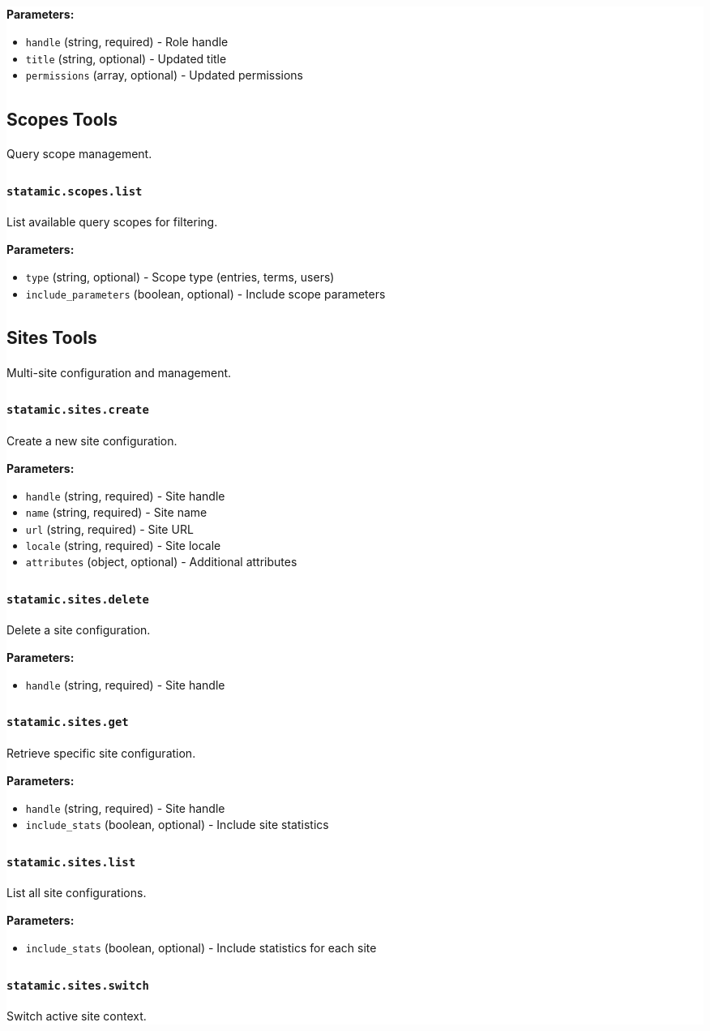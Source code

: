 **Parameters:**
- `handle` (string, required) - Role handle
- `title` (string, optional) - Updated title
- `permissions` (array, optional) - Updated permissions

## Scopes Tools

Query scope management.

### `statamic.scopes.list`
List available query scopes for filtering.

**Parameters:**
- `type` (string, optional) - Scope type (entries, terms, users)
- `include_parameters` (boolean, optional) - Include scope parameters

## Sites Tools

Multi-site configuration and management.

### `statamic.sites.create`
Create a new site configuration.

**Parameters:**
- `handle` (string, required) - Site handle
- `name` (string, required) - Site name
- `url` (string, required) - Site URL
- `locale` (string, required) - Site locale
- `attributes` (object, optional) - Additional attributes

### `statamic.sites.delete`
Delete a site configuration.

**Parameters:**
- `handle` (string, required) - Site handle

### `statamic.sites.get`
Retrieve specific site configuration.

**Parameters:**
- `handle` (string, required) - Site handle
- `include_stats` (boolean, optional) - Include site statistics

### `statamic.sites.list`
List all site configurations.

**Parameters:**
- `include_stats` (boolean, optional) - Include statistics for each site

### `statamic.sites.switch`
Switch active site context.
